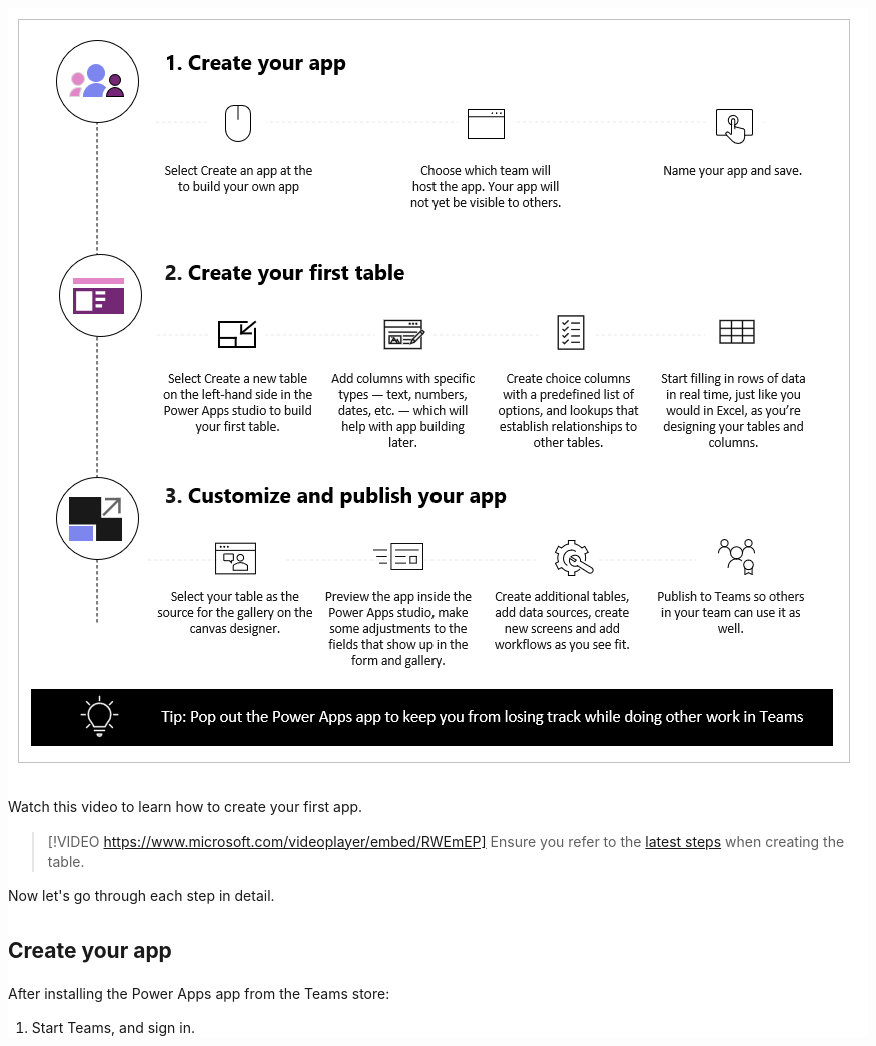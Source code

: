 ![Create your first app in 3 steps.](media/create-your-first-app.png "Create your first app in 3 steps")

Watch this video to learn how to create your first app.
> [!VIDEO https://www.microsoft.com/videoplayer/embed/RWEmEP]
Ensure you refer to the [latest steps](#create-your-first-table) when creating the table.

Now let's go through each step in detail.

## Create your app

After installing the Power Apps app from the Teams store:

1. Start Teams, and sign in.
